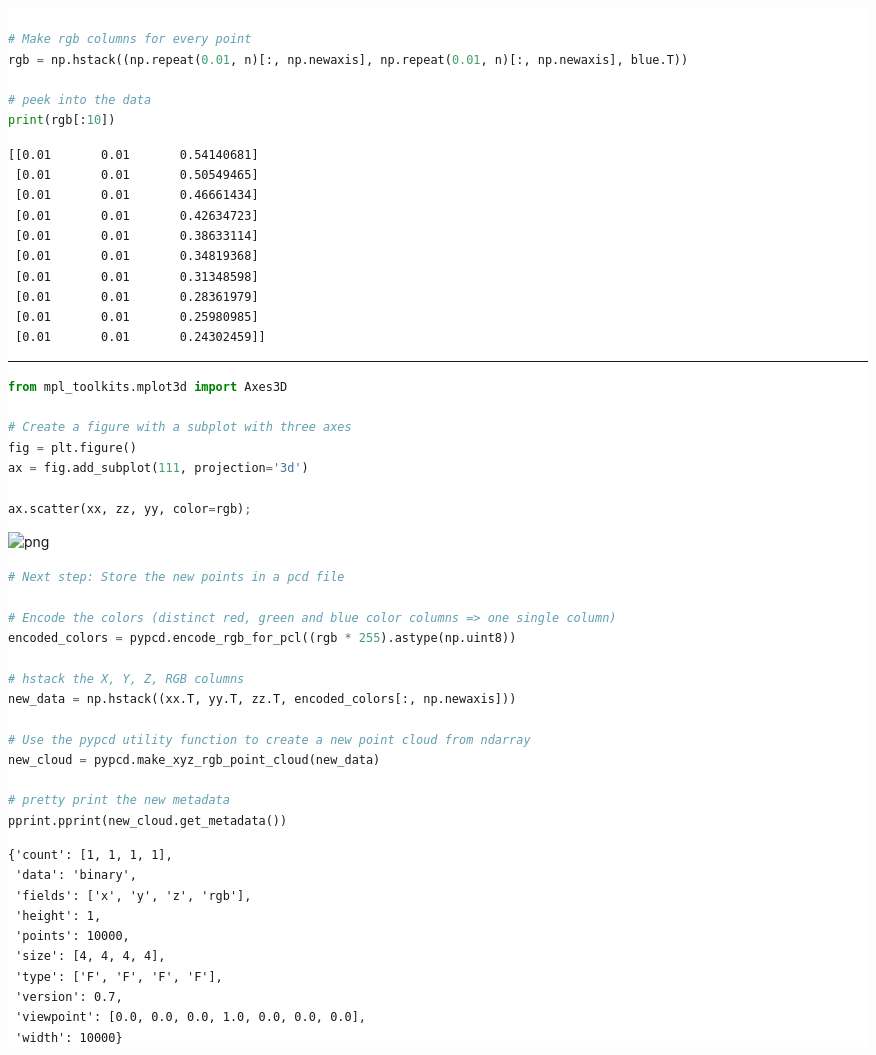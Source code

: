 ```python

# Make rgb columns for every point
rgb = np.hstack((np.repeat(0.01, n)[:, np.newaxis], np.repeat(0.01, n)[:, np.newaxis], blue.T))

# peek into the data
print(rgb[:10])
```

    [[0.01       0.01       0.54140681]
     [0.01       0.01       0.50549465]
     [0.01       0.01       0.46661434]
     [0.01       0.01       0.42634723]
     [0.01       0.01       0.38633114]
     [0.01       0.01       0.34819368]
     [0.01       0.01       0.31348598]
     [0.01       0.01       0.28361979]
     [0.01       0.01       0.25980985]
     [0.01       0.01       0.24302459]]

----------------


```python
from mpl_toolkits.mplot3d import Axes3D

# Create a figure with a subplot with three axes
fig = plt.figure()
ax = fig.add_subplot(111, projection='3d')

ax.scatter(xx, zz, yy, color=rgb);
```


![png]({{site.baseurl}}/images/Pypcd_19_0.png)



```python
# Next step: Store the new points in a pcd file

# Encode the colors (distinct red, green and blue color columns => one single column) 
encoded_colors = pypcd.encode_rgb_for_pcl((rgb * 255).astype(np.uint8))

# hstack the X, Y, Z, RGB columns
new_data = np.hstack((xx.T, yy.T, zz.T, encoded_colors[:, np.newaxis]))

# Use the pypcd utility function to create a new point cloud from ndarray
new_cloud = pypcd.make_xyz_rgb_point_cloud(new_data)

# pretty print the new metadata
pprint.pprint(new_cloud.get_metadata())
```

    {'count': [1, 1, 1, 1],
     'data': 'binary',
     'fields': ['x', 'y', 'z', 'rgb'],
     'height': 1,
     'points': 10000,
     'size': [4, 4, 4, 4],
     'type': ['F', 'F', 'F', 'F'],
     'version': 0.7,
     'viewpoint': [0.0, 0.0, 0.0, 1.0, 0.0, 0.0, 0.0],
     'width': 10000}
